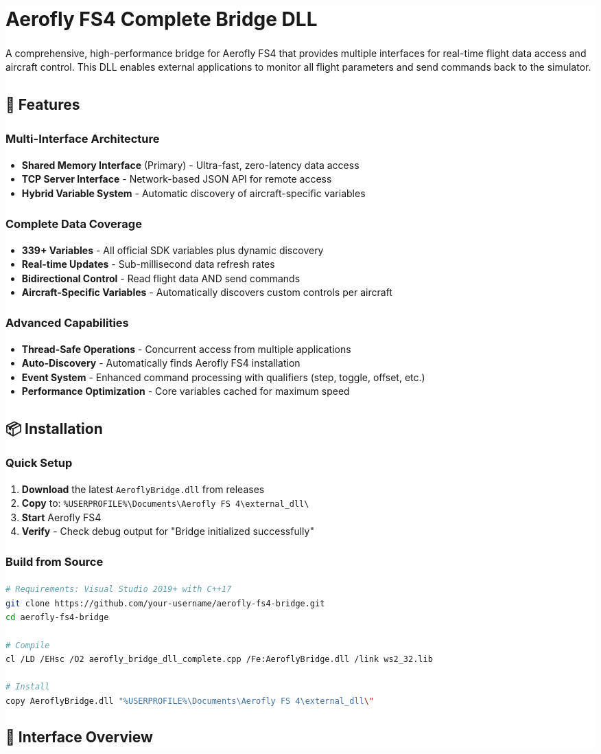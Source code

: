 # Aerofly FS4 Complete Bridge DLL

A comprehensive, high-performance bridge for Aerofly FS4 that provides multiple interfaces for real-time flight data access and aircraft control. This DLL enables external applications to monitor all flight parameters and send commands back to the simulator.

## 🚀 Features

### Multi-Interface Architecture
- **Shared Memory Interface** (Primary) - Ultra-fast, zero-latency data access
- **TCP Server Interface** - Network-based JSON API for remote access
- **Hybrid Variable System** - Automatic discovery of aircraft-specific variables

### Complete Data Coverage
- **339+ Variables** - All official SDK variables plus dynamic discovery
- **Real-time Updates** - Sub-millisecond data refresh rates
- **Bidirectional Control** - Read flight data AND send commands
- **Aircraft-Specific Variables** - Automatically discovers custom controls per aircraft

### Advanced Capabilities
- **Thread-Safe Operations** - Concurrent access from multiple applications
- **Auto-Discovery** - Automatically finds Aerofly FS4 installation
- **Event System** - Enhanced command processing with qualifiers (step, toggle, offset, etc.)
- **Performance Optimization** - Core variables cached for maximum speed

## 📦 Installation

### Quick Setup
1. **Download** the latest `AeroflyBridge.dll` from releases
2. **Copy** to: `%USERPROFILE%\Documents\Aerofly FS 4\external_dll\`
3. **Start** Aerofly FS4
4. **Verify** - Check debug output for "Bridge initialized successfully"

### Build from Source
```bash
# Requirements: Visual Studio 2019+ with C++17
git clone https://github.com/your-username/aerofly-fs4-bridge.git
cd aerofly-fs4-bridge

# Compile
cl /LD /EHsc /O2 aerofly_bridge_dll_complete.cpp /Fe:AeroflyBridge.dll /link ws2_32.lib

# Install
copy AeroflyBridge.dll "%USERPROFILE%\Documents\Aerofly FS 4\external_dll\"
```

## 🔌 Interface Overview
